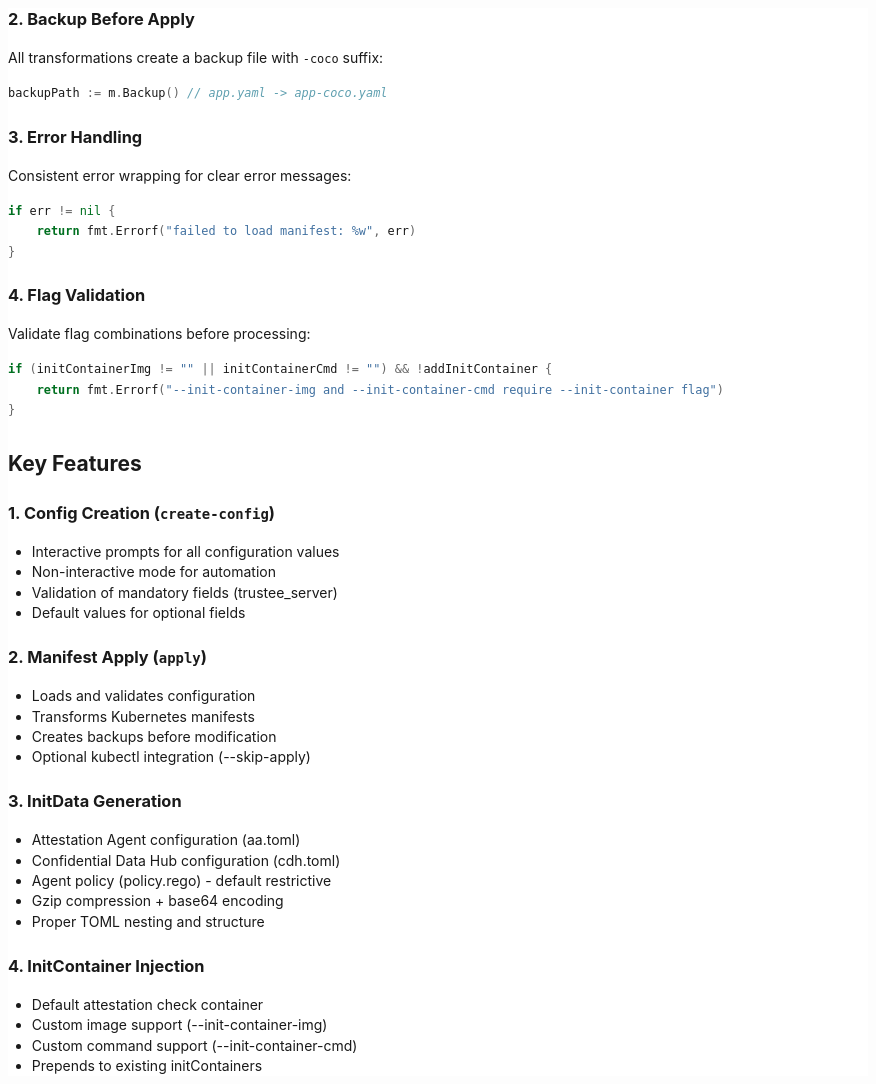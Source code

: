 ### 2. Backup Before Apply

All transformations create a backup file with `-coco` suffix:
```go
backupPath := m.Backup() // app.yaml -> app-coco.yaml
```

### 3. Error Handling

Consistent error wrapping for clear error messages:
```go
if err != nil {
    return fmt.Errorf("failed to load manifest: %w", err)
}
```

### 4. Flag Validation

Validate flag combinations before processing:
```go
if (initContainerImg != "" || initContainerCmd != "") && !addInitContainer {
    return fmt.Errorf("--init-container-img and --init-container-cmd require --init-container flag")
}
```

## Key Features

### 1. Config Creation (`create-config`)
- Interactive prompts for all configuration values
- Non-interactive mode for automation
- Validation of mandatory fields (trustee_server)
- Default values for optional fields

### 2. Manifest Apply (`apply`)
- Loads and validates configuration
- Transforms Kubernetes manifests
- Creates backups before modification
- Optional kubectl integration (--skip-apply)

### 3. InitData Generation
- Attestation Agent configuration (aa.toml)
- Confidential Data Hub configuration (cdh.toml)
- Agent policy (policy.rego) - default restrictive
- Gzip compression + base64 encoding
- Proper TOML nesting and structure

### 4. InitContainer Injection
- Default attestation check container
- Custom image support (--init-container-img)
- Custom command support (--init-container-cmd)
- Prepends to existing initContainers
